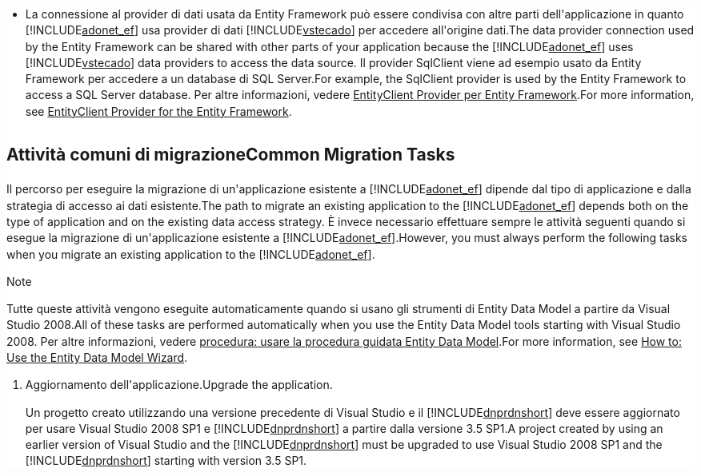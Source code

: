 -   <span data-ttu-id="9a655-119">La connessione al provider di dati usata da Entity Framework può essere condivisa con altre parti dell'applicazione in quanto [!INCLUDE[adonet_ef](../../../../../includes/adonet-ef-md.md)] usa provider di dati [!INCLUDE[vstecado](../../../../../includes/vstecado-md.md)] per accedere all'origine dati.</span><span class="sxs-lookup"><span data-stu-id="9a655-119">The data provider connection used by the Entity Framework can be shared with other parts of your application because the [!INCLUDE[adonet_ef](../../../../../includes/adonet-ef-md.md)] uses [!INCLUDE[vstecado](../../../../../includes/vstecado-md.md)] data providers to access the data source.</span></span> <span data-ttu-id="9a655-120">Il provider SqlClient viene ad esempio usato da Entity Framework per accedere a un database di SQL Server.</span><span class="sxs-lookup"><span data-stu-id="9a655-120">For example, the SqlClient provider is used by the Entity Framework to access a SQL Server database.</span></span> <span data-ttu-id="9a655-121">Per altre informazioni, vedere [EntityClient Provider per Entity Framework](../../../../../docs/framework/data/adonet/ef/entityclient-provider-for-the-entity-framework.md).</span><span class="sxs-lookup"><span data-stu-id="9a655-121">For more information, see [EntityClient Provider for the Entity Framework](../../../../../docs/framework/data/adonet/ef/entityclient-provider-for-the-entity-framework.md).</span></span>  
  
## <a name="common-migration-tasks"></a><span data-ttu-id="9a655-122">Attività comuni di migrazione</span><span class="sxs-lookup"><span data-stu-id="9a655-122">Common Migration Tasks</span></span>  
 <span data-ttu-id="9a655-123">Il percorso per eseguire la migrazione di un'applicazione esistente a [!INCLUDE[adonet_ef](../../../../../includes/adonet-ef-md.md)] dipende dal tipo di applicazione e dalla strategia di accesso ai dati esistente.</span><span class="sxs-lookup"><span data-stu-id="9a655-123">The path to migrate an existing application to the [!INCLUDE[adonet_ef](../../../../../includes/adonet-ef-md.md)] depends both on the type of application and on the existing data access strategy.</span></span> <span data-ttu-id="9a655-124">È invece necessario effettuare sempre le attività seguenti quando si esegue la migrazione di un'applicazione esistente a [!INCLUDE[adonet_ef](../../../../../includes/adonet-ef-md.md)].</span><span class="sxs-lookup"><span data-stu-id="9a655-124">However, you must always perform the following tasks when you migrate an existing application to the [!INCLUDE[adonet_ef](../../../../../includes/adonet-ef-md.md)].</span></span>  
  
> [!NOTE]
>  <span data-ttu-id="9a655-125">Tutte queste attività vengono eseguite automaticamente quando si usano gli strumenti di Entity Data Model a partire da Visual Studio 2008.</span><span class="sxs-lookup"><span data-stu-id="9a655-125">All of these tasks are performed automatically when you use the Entity Data Model tools starting with Visual Studio 2008.</span></span> <span data-ttu-id="9a655-126">Per altre informazioni, vedere [procedura: usare la procedura guidata Entity Data Model](https://msdn.microsoft.com/library/dadb058a-c5d9-4c5c-8b01-28044112231d).</span><span class="sxs-lookup"><span data-stu-id="9a655-126">For more information, see [How to: Use the Entity Data Model Wizard](https://msdn.microsoft.com/library/dadb058a-c5d9-4c5c-8b01-28044112231d).</span></span>  
  
1.  <span data-ttu-id="9a655-127">Aggiornamento dell'applicazione.</span><span class="sxs-lookup"><span data-stu-id="9a655-127">Upgrade the application.</span></span>  
  
     <span data-ttu-id="9a655-128">Un progetto creato utilizzando una versione precedente di Visual Studio e il [!INCLUDE[dnprdnshort](../../../../../includes/dnprdnshort-md.md)] deve essere aggiornato per usare Visual Studio 2008 SP1 e [!INCLUDE[dnprdnshort](../../../../../includes/dnprdnshort-md.md)] a partire dalla versione 3.5 SP1.</span><span class="sxs-lookup"><span data-stu-id="9a655-128">A project created by using an earlier version of Visual Studio and the [!INCLUDE[dnprdnshort](../../../../../includes/dnprdnshort-md.md)] must be upgraded to use Visual Studio 2008 SP1 and the [!INCLUDE[dnprdnshort](../../../../../includes/dnprdnshort-md.md)] starting with version 3.5 SP1.</span></span>  
  